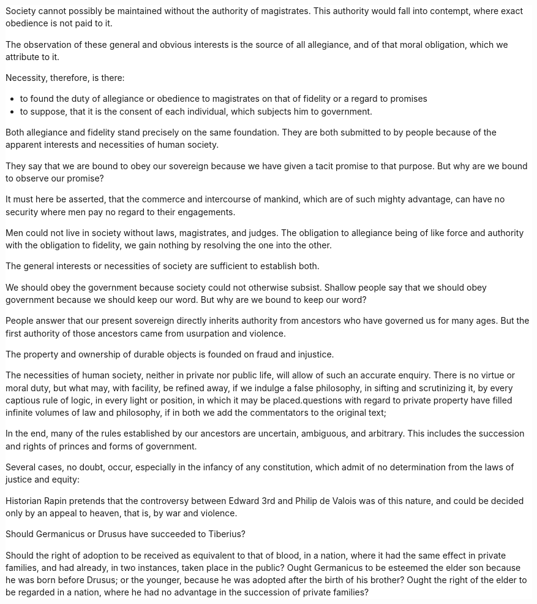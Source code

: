 Society cannot possibly be maintained without the authority of magistrates. This authority would fall into contempt, where exact obedience is not paid to it. 

The observation of these general and obvious interests is the source of all allegiance, and of that moral obligation, which we attribute to it.

Necessity, therefore, is there:
- to found the duty of allegiance or obedience to magistrates on that of fidelity or a regard to promises
- to suppose, that it is the consent of each individual, which subjects him to government.

Both allegiance and fidelity stand precisely on the same foundation. They are both submitted to by people because of the apparent interests and necessities of human society.

They say that we are bound to obey our sovereign because we have given a tacit promise to that purpose. But why are we bound to observe our promise? 

It must here be asserted, that the commerce and intercourse of mankind, which are of such mighty advantage, can have no security where men pay no regard to their engagements. 

Men could not live in society without laws, magistrates, and judges. The obligation to allegiance being of like force and authority with the obligation to fidelity, we gain nothing by resolving the one into the other. 

The general interests or necessities of society are sufficient to establish both. 

We should obey the government because society could not otherwise subsist. Shallow people say that we should obey government because we should keep our word. But why are we bound to keep our word?



People answer that our present sovereign directly inherits authority from ancestors who have governed us for many ages. But the first authority of those ancestors came from usurpation and violence. 



The property and ownership of durable objects is founded on fraud and injustice. 

The necessities of human society, neither in private nor public life, will allow of such an accurate enquiry. There is no virtue or moral duty, but what may, with facility, be refined away, if we indulge a false philosophy, in sifting and scrutinizing it, by every captious rule of logic, in every light or position, in which it may be placed.questions with regard to private property have filled infinite volumes of law and philosophy, if in both we add the commentators to the original text; 

In the end, many of the rules established by our ancestors are uncertain, ambiguous, and arbitrary. This includes the succession and rights of princes and forms of government.

Several cases, no doubt, occur, especially in the infancy of any constitution, which admit of no determination from the laws of justice and equity: 

Historian Rapin pretends that the controversy between Edward 3rd and Philip de Valois was of this nature, and 
could be decided only by an appeal to heaven, that is, by war and violence.

Should Germanicus or Drusus have succeeded to Tiberius?  

Should the right of adoption to be received as equivalent to that of blood, in a nation, where it had the same effect in private families, and had already, in two instances, taken place in the public? Ought Germanicus to be esteemed the elder son because he was born before Drusus; or the younger, because he was adopted after the birth of his brother? Ought the right of the elder to be regarded in a nation, where he had no advantage in the succession of private families? 

